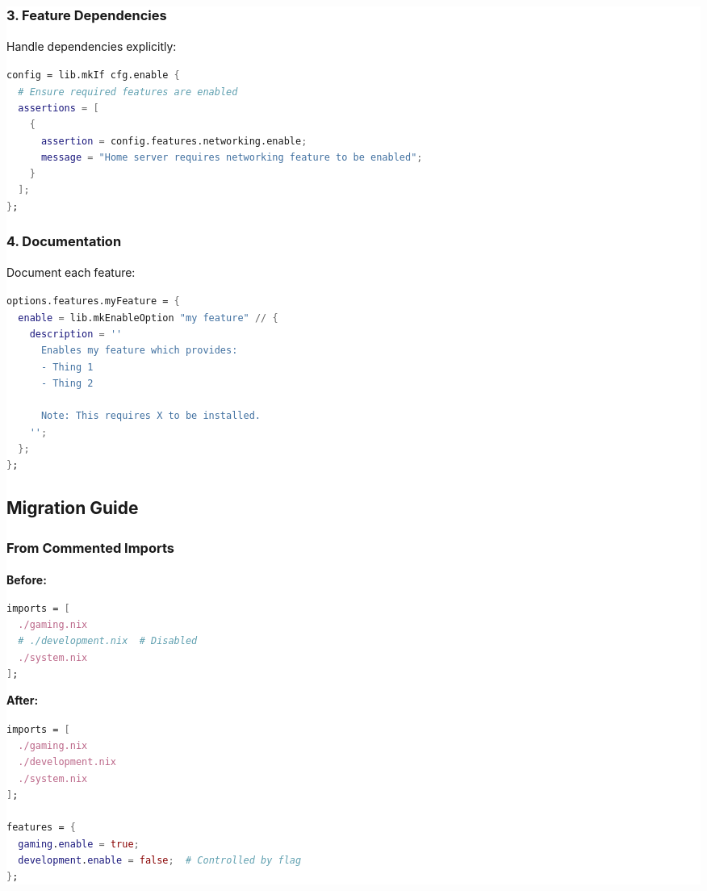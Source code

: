 ### 3. Feature Dependencies

Handle dependencies explicitly:

```nix
config = lib.mkIf cfg.enable {
  # Ensure required features are enabled
  assertions = [
    {
      assertion = config.features.networking.enable;
      message = "Home server requires networking feature to be enabled";
    }
  ];
};
```

### 4. Documentation

Document each feature:

```nix
options.features.myFeature = {
  enable = lib.mkEnableOption "my feature" // {
    description = ''
      Enables my feature which provides:
      - Thing 1
      - Thing 2
      
      Note: This requires X to be installed.
    '';
  };
};
```

## Migration Guide

### From Commented Imports

**Before:**
```nix
imports = [
  ./gaming.nix
  # ./development.nix  # Disabled
  ./system.nix
];
```

**After:**
```nix
imports = [
  ./gaming.nix
  ./development.nix
  ./system.nix
];

features = {
  gaming.enable = true;
  development.enable = false;  # Controlled by flag
};
```

